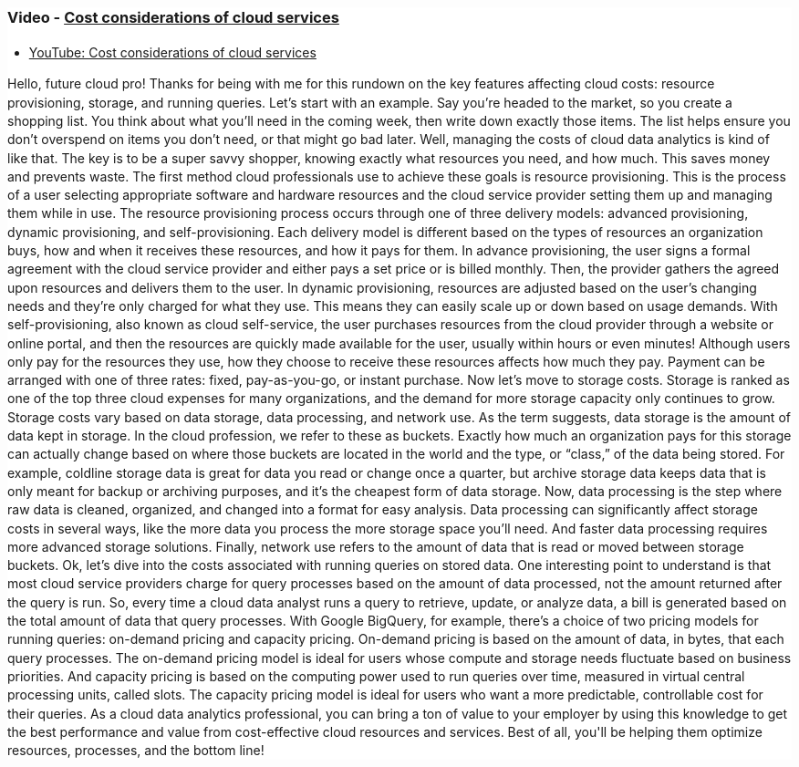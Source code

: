 ### Video - [Cost considerations of cloud services](https://www.cloudskillsboost.google/course_templates/961/video/512112)

* [YouTube: Cost considerations of cloud services](https://www.youtube.com/watch?v=SgXP4WZg_L0)

Hello, future cloud pro! Thanks for being with me for this rundown on the key features affecting cloud costs: resource provisioning, storage, and running queries. Let’s start with an example. Say you’re headed to the market, so you create a shopping list. You think about what you’ll need in the coming week, then write down exactly those items. The list helps ensure you don’t overspend on items you don’t need, or that might go bad later. Well, managing the costs of cloud data analytics is kind of like that. The key is to be a super savvy shopper, knowing exactly what resources you need, and how much. This saves money and prevents waste. The first method cloud professionals use to achieve these goals is resource provisioning. This is the process of a user selecting appropriate software and hardware resources and the cloud service provider setting them up and managing them while in use. The resource provisioning process occurs through one of three delivery models: advanced provisioning, dynamic provisioning, and self-provisioning. Each delivery model is different based on the types of resources an organization buys, how and when it receives these resources, and how it pays for them. In advance provisioning, the user signs a formal agreement with the cloud service provider and either pays a set price or is billed monthly. Then, the provider gathers the agreed upon resources and delivers them to the user. In dynamic provisioning, resources are adjusted based on the user’s changing needs and they’re only charged for what they use. This means they can easily scale up or down based on usage demands. With self-provisioning, also known as cloud self-service, the user purchases resources from the cloud provider through a website or online portal, and then the resources are quickly made available for the user, usually within hours or even minutes! Although users only pay for the resources they use, how they choose to receive these resources affects how much they pay. Payment can be arranged with one of three rates: fixed, pay-as-you-go, or instant purchase. Now let’s move to storage costs. Storage is ranked as one of the top three cloud expenses for many organizations, and the demand for more storage capacity only continues to grow. Storage costs vary based on data storage, data processing, and network use. As the term suggests, data storage is the amount of data kept in storage. In the cloud profession, we refer to these as buckets. Exactly how much an organization pays for this storage can actually change based on where those buckets are located in the world and the type, or “class,” of the data being stored. For example, coldline storage data is great for data you read or change once a quarter, but archive storage data keeps data that is only meant for backup or archiving purposes, and it’s the cheapest form of data storage. Now, data processing is the step where raw data is cleaned, organized, and changed into a format for easy analysis. Data processing can significantly affect storage costs in several ways, like the more data you process the more storage space you’ll need. And faster data processing requires more advanced storage solutions. Finally, network use refers to the amount of data that is read or moved between storage buckets. Ok, let’s dive into the costs associated with running queries on stored data. One interesting point to understand is that most cloud service providers charge for query processes based on the amount of data processed, not the amount returned after the query is run. So, every time a cloud data analyst runs a query to retrieve, update, or analyze data, a bill is generated based on the total amount of data that query processes. With Google BigQuery, for example, there’s a choice of two pricing models for running queries: on-demand pricing and capacity pricing. On-demand pricing is based on the amount of data, in bytes, that each query processes. The on-demand pricing model is ideal for users whose compute and storage needs fluctuate based on business priorities. And capacity pricing is based on the computing power used to run queries over time, measured in virtual central processing units, called slots. The capacity pricing model is ideal for users who want a more predictable, controllable cost for their queries. As a cloud data analytics professional, you can bring a ton of value to your employer by using this knowledge to get the best performance and value from cost-effective cloud resources and services. Best of all, you'll be helping them optimize resources, processes, and the bottom line!
